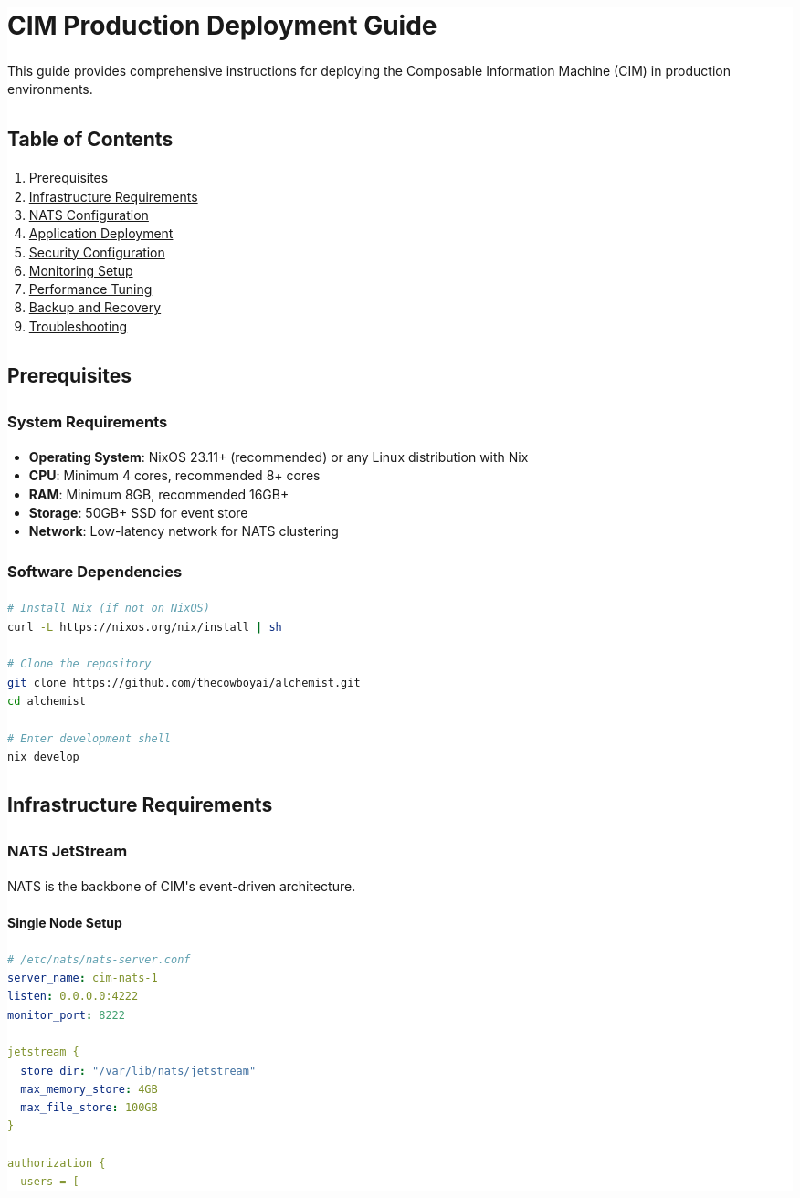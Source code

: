 # CIM Production Deployment Guide

This guide provides comprehensive instructions for deploying the Composable Information Machine (CIM) in production environments.

## Table of Contents

1. [Prerequisites](#prerequisites)
2. [Infrastructure Requirements](#infrastructure-requirements)
3. [NATS Configuration](#nats-configuration)
4. [Application Deployment](#application-deployment)
5. [Security Configuration](#security-configuration)
6. [Monitoring Setup](#monitoring-setup)
7. [Performance Tuning](#performance-tuning)
8. [Backup and Recovery](#backup-and-recovery)
9. [Troubleshooting](#troubleshooting)

## Prerequisites

### System Requirements

- **Operating System**: NixOS 23.11+ (recommended) or any Linux distribution with Nix
- **CPU**: Minimum 4 cores, recommended 8+ cores
- **RAM**: Minimum 8GB, recommended 16GB+
- **Storage**: 50GB+ SSD for event store
- **Network**: Low-latency network for NATS clustering

### Software Dependencies

```bash
# Install Nix (if not on NixOS)
curl -L https://nixos.org/nix/install | sh

# Clone the repository
git clone https://github.com/thecowboyai/alchemist.git
cd alchemist

# Enter development shell
nix develop
```

## Infrastructure Requirements

### NATS JetStream

NATS is the backbone of CIM's event-driven architecture.

#### Single Node Setup

```yaml
# /etc/nats/nats-server.conf
server_name: cim-nats-1
listen: 0.0.0.0:4222
monitor_port: 8222

jetstream {
  store_dir: "/var/lib/nats/jetstream"
  max_memory_store: 4GB
  max_file_store: 100GB
}

authorization {
  users = [
```